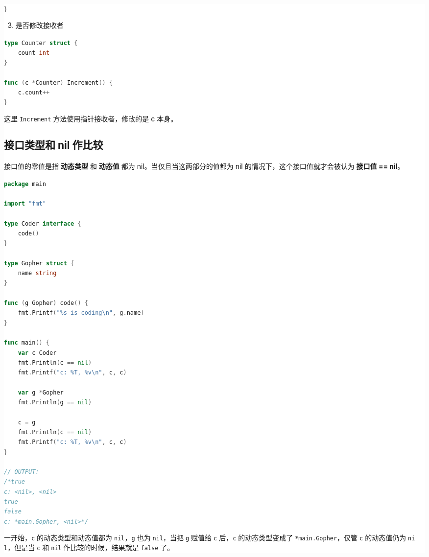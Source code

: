 ```go
}
```
3. 是否修改接收者
```go
type Counter struct {
    count int
}

func (c *Counter) Increment() {
    c.count++
}
```
这里 `Increment` 方法使用指针接收者，修改的是 c 本身。

## 接口类型和 nil 作比较
接口值的零值是指 **动态类型** 和 **动态值** 都为 nil。当仅且当这两部分的值都为 nil 的情况下，这个接口值就才会被认为 **接口值 == nil**。

```go
package main

import "fmt"

type Coder interface {
	code()
}

type Gopher struct {
	name string
}

func (g Gopher) code() {
	fmt.Printf("%s is coding\n", g.name)
}

func main() {
	var c Coder
	fmt.Println(c == nil)
	fmt.Printf("c: %T, %v\n", c, c)

	var g *Gopher
	fmt.Println(g == nil)

	c = g
	fmt.Println(c == nil)
	fmt.Printf("c: %T, %v\n", c, c)
}

// OUTPUT:
/*true
c: <nil>, <nil>
true
false
c: *main.Gopher, <nil>*/
```
一开始，`c` 的动态类型和动态值都为 `nil`，`g` 也为 `nil`，当把 `g` 赋值给 `c` 后，`c` 的动态类型变成了 `*main.Gopher`，仅管 `c` 的动态值仍为 `nil`，但是当 `c` 和 `nil` 作比较的时候，结果就是 `false` 了。
